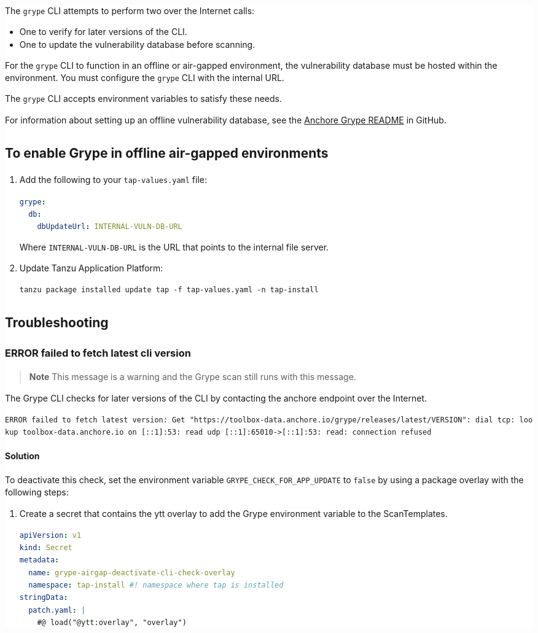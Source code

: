 The `grype` CLI attempts to perform two over the Internet calls:

- One to verify for later versions of the CLI.
- One to update the vulnerability database before scanning.

For the `grype` CLI to function in an offline or air-gapped environment, the
vulnerability database must be hosted within the environment. You must configure
the `grype` CLI with the internal URL.

The `grype` CLI accepts environment variables to satisfy these needs.

For information about setting up an offline vulnerability database, see the [Anchore Grype README](https://github.com/anchore/grype#offline-and-air-gapped-environments) in GitHub.

## <a id="enable-grype-airgap"></a> To enable Grype in offline air-gapped environments

1. Add the following to your `tap-values.yaml` file:

    ```yaml
    grype:
      db:
        dbUpdateUrl: INTERNAL-VULN-DB-URL
    ```

    Where `INTERNAL-VULN-DB-URL` is the URL that points to the internal file server.

2. Update Tanzu Application Platform:

    ```console
    tanzu package installed update tap -f tap-values.yaml -n tap-install
    ```

## <a id="troubleshooting"></a> Troubleshooting

### ERROR failed to fetch latest cli version

> **Note** This message is a warning and the Grype scan still runs with this message.

The Grype CLI checks for later versions of the CLI by contacting the anchore endpoint over the Internet.

```console
ERROR failed to fetch latest version: Get "https://toolbox-data.anchore.io/grype/releases/latest/VERSION": dial tcp: lookup toolbox-data.anchore.io on [::1]:53: read udp [::1]:65010->[::1]:53: read: connection refused
```

#### Solution

To deactivate this check, set the environment variable `GRYPE_CHECK_FOR_APP_UPDATE` to `false` by using a package overlay with the following steps:

1. Create a secret that contains the ytt overlay to add the Grype environment variable to the ScanTemplates.

    ```yaml
    apiVersion: v1
    kind: Secret
    metadata:
      name: grype-airgap-deactivate-cli-check-overlay
      namespace: tap-install #! namespace where tap is installed
    stringData:
      patch.yaml: |
        #@ load("@ytt:overlay", "overlay")
